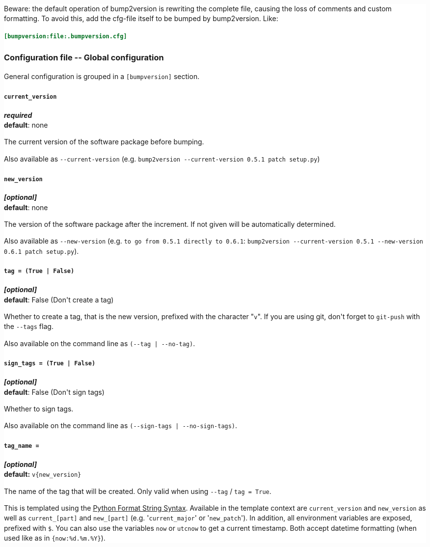 Beware: the default operation of bump2version is rewriting the complete file, causing
the loss of comments and custom formatting. To avoid this, add the cfg-file itself to
be bumped by bump2version. Like:
```ini
[bumpversion:file:.bumpversion.cfg]
```

### Configuration file -- Global configuration

General configuration is grouped in a `[bumpversion]` section.

#### `current_version`
  _**required**_<br />
  **default**: none

  The current version of the software package before bumping.

  Also available as `--current-version` (e.g. `bump2version --current-version 0.5.1 patch setup.py`)

#### `new_version`
  _**[optional]**_<br />
  **default**: none

  The version of the software package after the increment. If not given will be
  automatically determined.

  Also available as `--new-version` (e.g. `to go from 0.5.1 directly to
  0.6.1`: `bump2version --current-version 0.5.1 --new-version 0.6.1 patch
  setup.py`).

#### `tag = (True | False)`
  _**[optional]**_<br />
  **default**: False (Don't create a tag)

  Whether to create a tag, that is the new version, prefixed with the character
  "`v`". If you are using git, don't forget to `git-push` with the
  `--tags` flag.

  Also available on the command line as `(--tag | --no-tag)`.

#### `sign_tags = (True | False)`
  _**[optional]**_<br />
  **default**: False (Don't sign tags)

  Whether to sign tags.

  Also available on the command line as `(--sign-tags | --no-sign-tags)`.

#### `tag_name =`
  _**[optional]**_<br />
  **default:** `v{new_version}`

  The name of the tag that will be created. Only valid when using `--tag` / `tag = True`.

  This is templated using the [Python Format String Syntax](https://docs.python.org/3/library/string.html#format-string-syntax).
  Available in the template context are `current_version` and `new_version`
  as well as `current_[part]` and `new_[part]` (e.g. '`current_major`'
  or '`new_patch`').
  In addition, all environment variables are exposed, prefixed with `$`.
  You can also use the variables `now` or `utcnow` to get a current timestamp. Both accept
  datetime formatting (when used like as in `{now:%d.%m.%Y}`).
